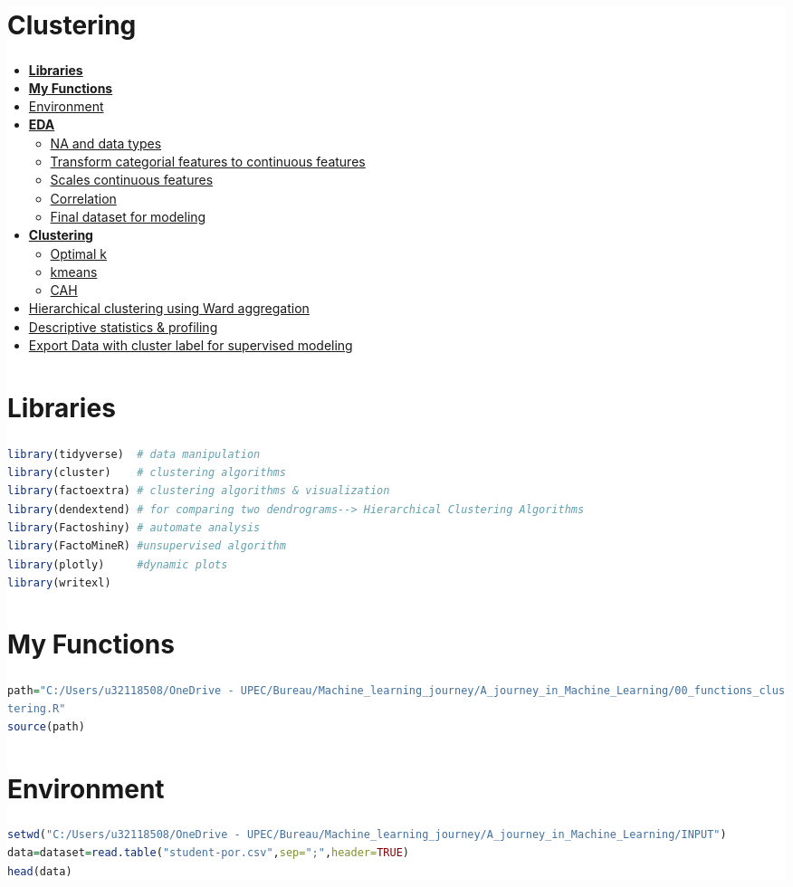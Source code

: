 Clustering
================

-   [**Libraries**](#libraries)
-   [**My Functions**](#my-functions)
-   [Environment](#environment)
-   [**EDA**](#eda)
    -   [NA and data types](#na-and-data-types)
    -   [Transform categorial features to continuous
        features](#transform-categorial-features-to-continuous-features)
    -   [Scales continuous features](#scales-continuous-features)
    -   [Correlation](#correlation)
    -   [Final dataset for modeling](#final-dataset-for-modeling)
-   [**Clustering**](#clustering)
    -   [Optimal k](#optimal-k)
    -   [kmeans](#kmeans)
    -   [CAH](#cah)
-   [Hierarchical clustering using Ward
    aggregation](#hierarchical-clustering-using-ward-aggregation)
-   [Descriptive statistics &
    profiling](#descriptive-statistics--profiling)
-   [Export Data with cluster label for supervised
    modeling](#export-data-with-cluster-label-for-supervised-modeling)

# **Libraries**

``` r
library(tidyverse)  # data manipulation
library(cluster)    # clustering algorithms
library(factoextra) # clustering algorithms & visualization
library(dendextend) # for comparing two dendrograms--> Hierarchical Clustering Algorithms
library(Factoshiny) # automate analysis
library(FactoMineR) #unsupervised algorithm
library(plotly)     #dynamic plots
library(writexl)
```

# **My Functions**

``` r
path="C:/Users/u32118508/OneDrive - UPEC/Bureau/Machine_learning_journey/A_journey_in_Machine_Learning/00_functions_clustering.R"
source(path)
```

# Environment

``` r
setwd("C:/Users/u32118508/OneDrive - UPEC/Bureau/Machine_learning_journey/A_journey_in_Machine_Learning/INPUT")
data=dataset=read.table("student-por.csv",sep=";",header=TRUE)
head(data)
```
